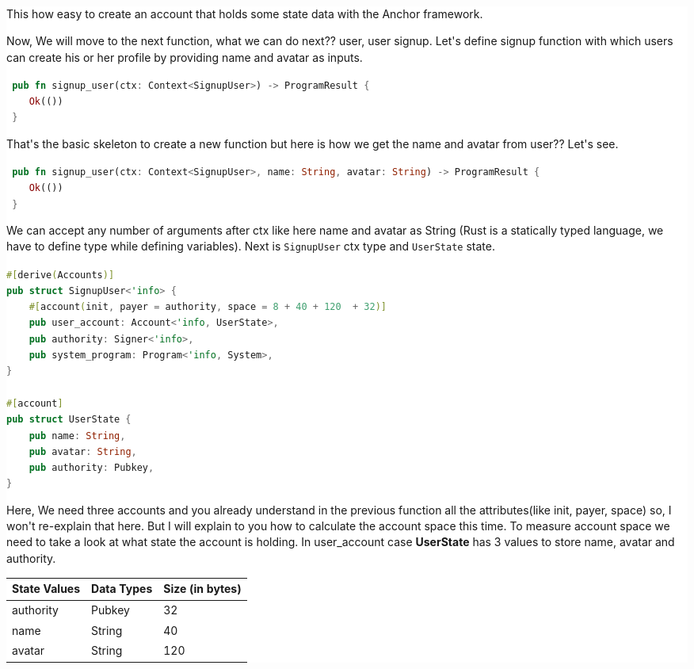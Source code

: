 ```rust
```

This how easy to create an account that holds some state data with the Anchor framework.

Now, We will move to the next function, what we can do next?? user, user signup. Let's define signup function with which users can create his or her profile by providing name and avatar as inputs.

```rust
 pub fn signup_user(ctx: Context<SignupUser>) -> ProgramResult {
    Ok(())
 }
```

That's the basic skeleton to create a new function but here is how we get the name and avatar from user?? Let's see.

```rust
 pub fn signup_user(ctx: Context<SignupUser>, name: String, avatar: String) -> ProgramResult {
    Ok(())
 }
```

We can accept any number of arguments after ctx like here name and avatar as String (Rust is a statically typed language, we have to define type while defining variables). Next is `SignupUser` ctx type and `UserState` state.

```rust
#[derive(Accounts)]
pub struct SignupUser<'info> {
    #[account(init, payer = authority, space = 8 + 40 + 120  + 32)]
    pub user_account: Account<'info, UserState>,
    pub authority: Signer<'info>,
    pub system_program: Program<'info, System>,
}

#[account]
pub struct UserState {
    pub name: String,
    pub avatar: String,
    pub authority: Pubkey,
}
```

Here, We need three accounts and you already understand in the previous function all the attributes(like init, payer, space) so, I won't re-explain that here. But I will explain to you how to calculate the account space this time.
To measure account space we need to take a look at what state the account is holding. In user_account case **UserState** has 3 values to store name, avatar and authority.

| State Values | Data Types | Size (in bytes) |
| ------------ | ---------- | --------------- |
| authority    | Pubkey     | 32              |
| name         | String     | 40              |
| avatar       | String     | 120             |
